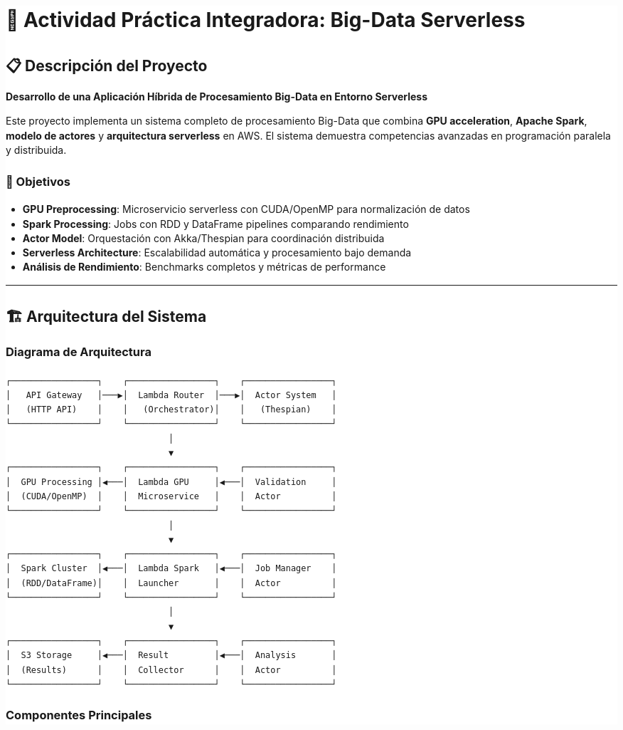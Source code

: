 # 🚀 Actividad Práctica Integradora: Big-Data Serverless

## 📋 Descripción del Proyecto

**Desarrollo de una Aplicación Híbrida de Procesamiento Big-Data en Entorno Serverless**

Este proyecto implementa un sistema completo de procesamiento Big-Data que combina **GPU acceleration**, **Apache Spark**, **modelo de actores** y **arquitectura serverless** en AWS. El sistema demuestra competencias avanzadas en programación paralela y distribuida.

### 🎯 Objetivos

- **GPU Preprocessing**: Microservicio serverless con CUDA/OpenMP para normalización de datos
- **Spark Processing**: Jobs con RDD y DataFrame pipelines comparando rendimiento
- **Actor Model**: Orquestación con Akka/Thespian para coordinación distribuida
- **Serverless Architecture**: Escalabilidad automática y procesamiento bajo demanda
- **Análisis de Rendimiento**: Benchmarks completos y métricas de performance

---

## 🏗️ Arquitectura del Sistema

### Diagrama de Arquitectura

```
┌─────────────────┐    ┌─────────────────┐    ┌─────────────────┐
│   API Gateway   │───▶│  Lambda Router  │───▶│  Actor System   │
│   (HTTP API)    │    │   (Orchestrator)│    │   (Thespian)    │
└─────────────────┘    └─────────────────┘    └─────────────────┘
                                │
                                ▼
┌─────────────────┐    ┌─────────────────┐    ┌─────────────────┐
│  GPU Processing │◀───│  Lambda GPU     │◀───│  Validation     │
│  (CUDA/OpenMP)  │    │  Microservice   │    │  Actor          │
└─────────────────┘    └─────────────────┘    └─────────────────┘
                                │
                                ▼
┌─────────────────┐    ┌─────────────────┐    ┌─────────────────┐
│  Spark Cluster  │◀───│  Lambda Spark   │◀───│  Job Manager    │
│  (RDD/DataFrame)│    │  Launcher       │    │  Actor          │
└─────────────────┘    └─────────────────┘    └─────────────────┘
                                │
                                ▼
┌─────────────────┐    ┌─────────────────┐    ┌─────────────────┐
│  S3 Storage     │◀───│  Result         │◀───│  Analysis       │
│  (Results)      │    │  Collector      │    │  Actor          │
└─────────────────┘    └─────────────────┘    └─────────────────┘
```

### Componentes Principales
